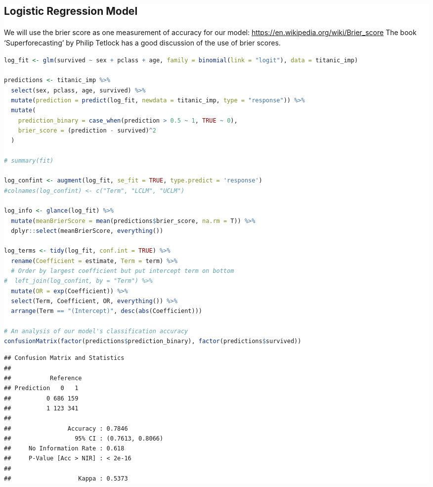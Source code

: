 ## Logistic Regression Model

We will use the brier score as one measurement of accuracy for our
model: <https://en.wikipedia.org/wiki/Brier_score> The book
‘Superforecasting’ by Philip Tetlock has a good discussion of the use of
brier scores.

``` r
log_fit <- glm(survived ~ sex + pclass + age, family = binomial(link = "logit"), data = titanic_imp)

predictions <- titanic_imp %>%
  select(sex, pclass, age, survived) %>%
  mutate(prediction = predict(log_fit, newdata = titanic_imp, type = "response")) %>%
  mutate(
    prediction_binary = case_when(prediction > 0.5 ~ 1, TRUE ~ 0),
    brier_score = (prediction - survived)^2
  )

# summary(fit)

log_confint <- augment(log_fit, se_fit = TRUE, type.predict = 'response')
#colnames(log_confint) <- c("Term", "LCLM", "UCLM")

log_info <- glance(log_fit) %>%
  mutate(meanBrierScore = mean(predictions$brier_score, na.rm = T)) %>%
  dplyr::select(meanBrierScore, everything())

log_terms <- tidy(log_fit, conf.int = TRUE) %>%
  rename(Coefficient = estimate, Term = term) %>%
  # Order by largest coefficient but put intercept term on bottom
#  left_join(log_confint, by = "Term") %>%
  mutate(OR = exp(Coefficient)) %>%
  select(Term, Coefficient, OR, everything()) %>%
  arrange(Term == "(Intercept)", desc(abs(Coefficient)))

# An analysis of our model's classification accuracy
confusionMatrix(factor(predictions$prediction_binary), factor(predictions$survived))
```

    ## Confusion Matrix and Statistics
    ## 
    ##           Reference
    ## Prediction   0   1
    ##          0 686 159
    ##          1 123 341
    ##                                           
    ##                Accuracy : 0.7846          
    ##                  95% CI : (0.7613, 0.8066)
    ##     No Information Rate : 0.618           
    ##     P-Value [Acc > NIR] : < 2e-16         
    ##                                           
    ##                   Kappa : 0.5373          